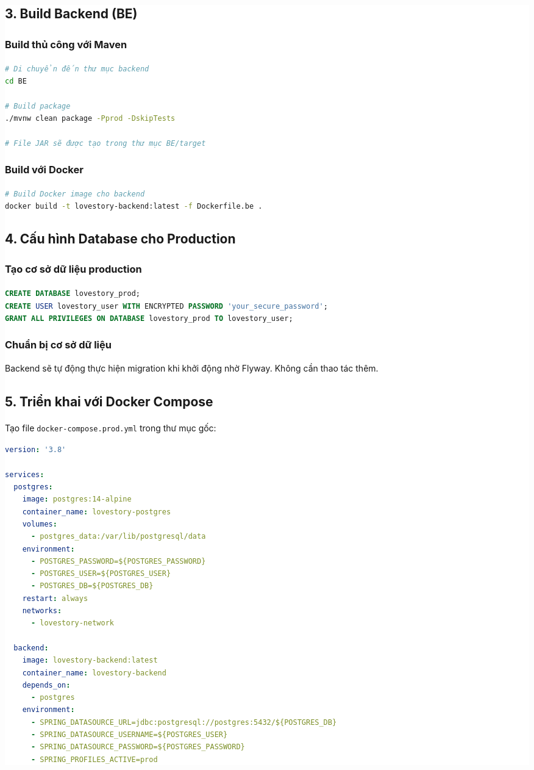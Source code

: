 ## 3. Build Backend (BE)

### Build thủ công với Maven
```bash
# Di chuyển đến thư mục backend
cd BE

# Build package
./mvnw clean package -Pprod -DskipTests

# File JAR sẽ được tạo trong thư mục BE/target
```

### Build với Docker
```bash
# Build Docker image cho backend
docker build -t lovestory-backend:latest -f Dockerfile.be .
```

## 4. Cấu hình Database cho Production

### Tạo cơ sở dữ liệu production
```sql
CREATE DATABASE lovestory_prod;
CREATE USER lovestory_user WITH ENCRYPTED PASSWORD 'your_secure_password';
GRANT ALL PRIVILEGES ON DATABASE lovestory_prod TO lovestory_user;
```

### Chuẩn bị cơ sở dữ liệu
Backend sẽ tự động thực hiện migration khi khởi động nhờ Flyway. Không cần thao tác thêm.

## 5. Triển khai với Docker Compose

Tạo file `docker-compose.prod.yml` trong thư mục gốc:

```yaml
version: '3.8'

services:
  postgres:
    image: postgres:14-alpine
    container_name: lovestory-postgres
    volumes:
      - postgres_data:/var/lib/postgresql/data
    environment:
      - POSTGRES_PASSWORD=${POSTGRES_PASSWORD}
      - POSTGRES_USER=${POSTGRES_USER}
      - POSTGRES_DB=${POSTGRES_DB}
    restart: always
    networks:
      - lovestory-network

  backend:
    image: lovestory-backend:latest
    container_name: lovestory-backend
    depends_on:
      - postgres
    environment:
      - SPRING_DATASOURCE_URL=jdbc:postgresql://postgres:5432/${POSTGRES_DB}
      - SPRING_DATASOURCE_USERNAME=${POSTGRES_USER}
      - SPRING_DATASOURCE_PASSWORD=${POSTGRES_PASSWORD}
      - SPRING_PROFILES_ACTIVE=prod
```